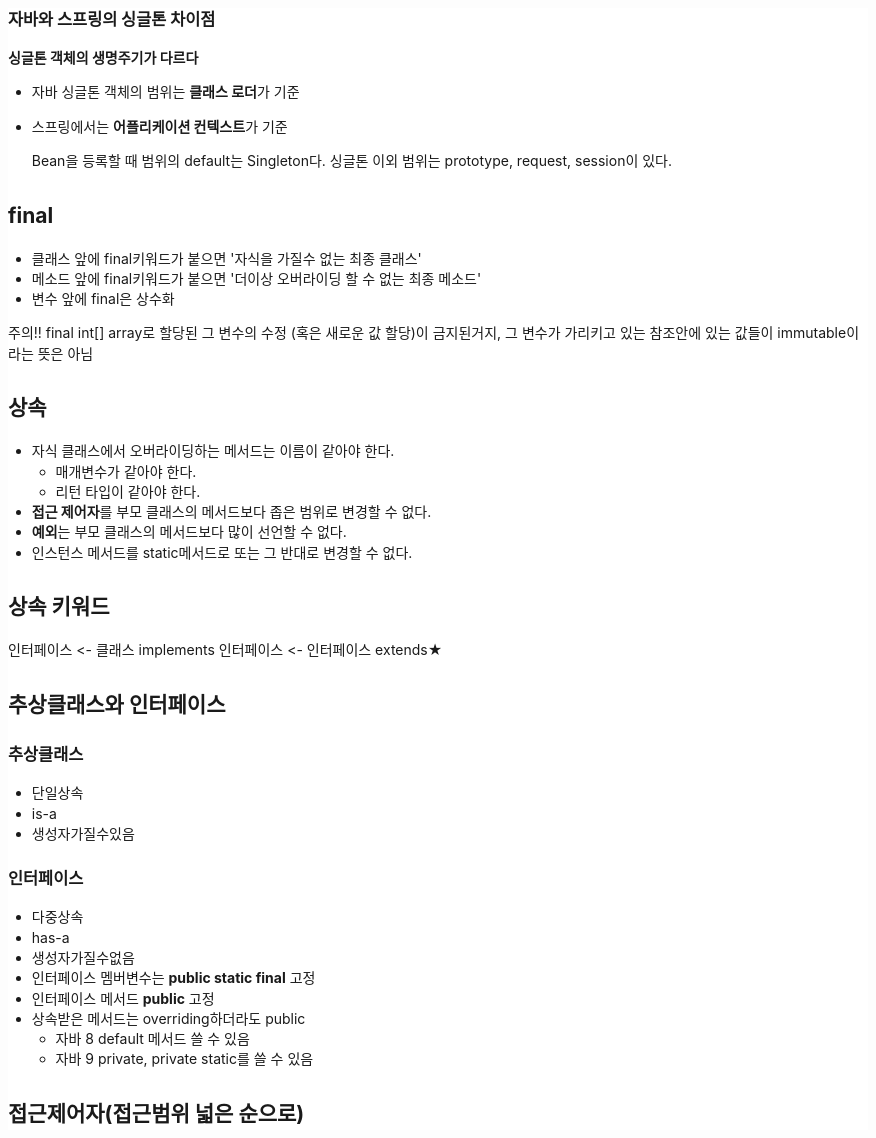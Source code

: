 ### **자바와 스프링의 싱글톤 차이**점

**싱글톤 객체의 생명주기가 다르다**

- 자바 싱글톤 객체의 범위는 **클래스 로더**가 기준
- 스프링에서는 **어플리케이션 컨텍스트**가 기준

    Bean을 등록할 때 범위의 default는 Singleton다. 싱글톤 이외 범위는 prototype, request, session이 있다.

## final

- 클래스 앞에 final키워드가 붙으면 '자식을 가질수 없는 최종 클래스'
- 메소드 앞에 final키워드가 붙으면 '더이상 오버라이딩 할 수 없는 최종 메소드'
- 변수 앞에 final은 상수화

주의!! final int[] array로 할당된 그 변수의 수정 (혹은 새로운 값 할당)이 금지된거지,
그 변수가 가리키고 있는 참조안에 있는 값들이 immutable이라는 뜻은 아님

## 상속

- 자식 클래스에서 오버라이딩하는 메서드는 이름이 같아야 한다.
    - 매개변수가 같아야 한다.
    - 리턴 타입이 같아야 한다.
- **접근 제어자**를 부모 클래스의 메서드보다 좁은 범위로 변경할 수 없다.
- **예외**는 부모 클래스의 메서드보다 많이 선언할 수 없다.
- 인스턴스 메서드를 static메서드로 또는 그 반대로 변경할 수 없다.

## 상속 키워드

인터페이스 <- 클래스 implements
인터페이스 <- 인터페이스 extends★

## 추상클래스와 인터페이스

### 추상클래스

- 단일상속
- is-a
- 생성자가질수있음

### 인터페이스

- 다중상속
- has-a
- 생성자가질수없음
- 인터페이스 멤버변수는 **public static final** 고정
- 인터페이스 메서드 **public** 고정
- 상속받은 메서드는 overriding하더라도 public
    - 자바 8 default 메서드 쓸 수 있음
    - 자바 9 private, private static를 쓸 수 있음

## 접근제어자(접근범위 넓은 순으로)
